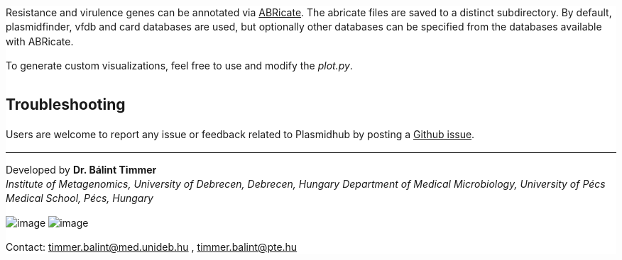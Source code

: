 Resistance and virulence genes can be annotated via [ABRicate](https://github.com/tseemann/abricate). The abricate files are saved to a distinct subdirectory. By default, plasmidfinder, vfdb and card databases are used, but optionally other databases can be specified from the databases available with ABRicate. 

To generate custom visualizations, feel free to use and modify the *plot.py*.

## Troubleshooting
Users are welcome to report any issue or feedback related to Plasmidhub by posting a [Github issue](https://github.com/BALINTESBL/plasmidhub/issues).

---

Developed by **Dr. Bálint Timmer**  
*Institute of Metagenomics, University of Debrecen, Debrecen, Hungary* 
*Department of Medical Microbiology, University of Pécs Medical School, Pécs, Hungary* 

 <img width="33" height="33" alt="image" src="https://github.com/user-attachments/assets/bd9f17e9-e9ce-4edb-8319-ef0091c45f00" /> <img width="99" height="32.054" alt="image" src="https://github.com/user-attachments/assets/5f3d5b6b-cef6-478a-af66-614b2e2860b2" />
 
Contact: [timmer.balint@med.unideb.hu](mailto:timmer.balint@med.unideb.hu) , [timmer.balint@pte.hu](mailto:timmer.balint@pte.hu)
